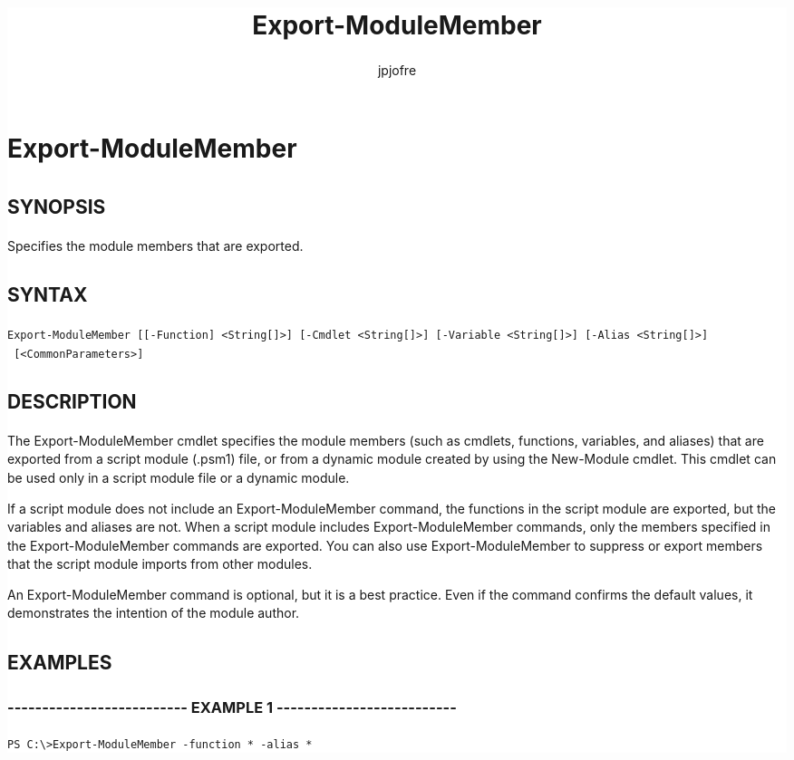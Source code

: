 ﻿---
author: jpjofre
description: 
external help file: System.Management.Automation.dll-Help.xml
keywords: powershell, cmdlet
manager: carolz
ms.date: 2016-09-27
ms.prod: powershell
ms.technology: powershell
ms.topic: reference
online version: http://go.microsoft.com/fwlink/p/?linkid=289581
schema: 2.0.0
title: Export-ModuleMember
---

# Export-ModuleMember

## SYNOPSIS
Specifies the module members that are exported.

## SYNTAX

```
Export-ModuleMember [[-Function] <String[]>] [-Cmdlet <String[]>] [-Variable <String[]>] [-Alias <String[]>]
 [<CommonParameters>]
```

## DESCRIPTION
The Export-ModuleMember cmdlet specifies the module members (such as cmdlets, functions, variables, and aliases) that are exported from a script module (.psm1) file, or from a dynamic module created by using the New-Module cmdlet.
This cmdlet can be used only in a script module file or a dynamic module.

If a script module does not include an Export-ModuleMember command, the functions in the script module are exported, but the variables and aliases are not.
When a script module includes Export-ModuleMember commands, only the members specified in the Export-ModuleMember commands are exported.
You can also use Export-ModuleMember to suppress or export members that the script module imports from other modules.

An Export-ModuleMember command is optional, but it is a best practice.
Even if the command confirms the default values, it demonstrates the intention of the module author.

## EXAMPLES

### -------------------------- EXAMPLE 1 --------------------------
```
PS C:\>Export-ModuleMember -function * -alias *
```
